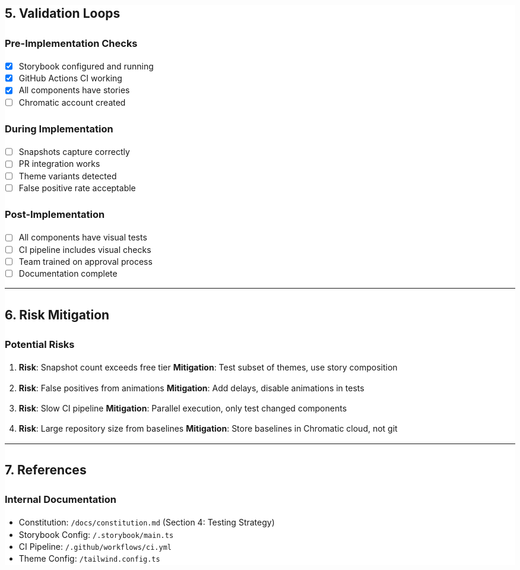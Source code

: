 
## 5. Validation Loops

### Pre-Implementation Checks

- [x] Storybook configured and running
- [x] GitHub Actions CI working
- [x] All components have stories
- [ ] Chromatic account created

### During Implementation

- [ ] Snapshots capture correctly
- [ ] PR integration works
- [ ] Theme variants detected
- [ ] False positive rate acceptable

### Post-Implementation

- [ ] All components have visual tests
- [ ] CI pipeline includes visual checks
- [ ] Team trained on approval process
- [ ] Documentation complete

---

## 6. Risk Mitigation

### Potential Risks

1. **Risk**: Snapshot count exceeds free tier
   **Mitigation**: Test subset of themes, use story composition

2. **Risk**: False positives from animations
   **Mitigation**: Add delays, disable animations in tests

3. **Risk**: Slow CI pipeline
   **Mitigation**: Parallel execution, only test changed components

4. **Risk**: Large repository size from baselines
   **Mitigation**: Store baselines in Chromatic cloud, not git

---

## 7. References

### Internal Documentation

- Constitution: `/docs/constitution.md` (Section 4: Testing Strategy)
- Storybook Config: `/.storybook/main.ts`
- CI Pipeline: `/.github/workflows/ci.yml`
- Theme Config: `/tailwind.config.ts`
